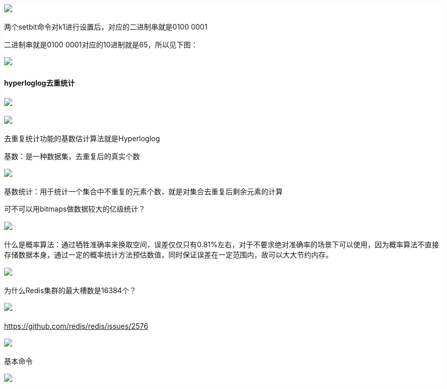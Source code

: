 

![](https://baiweijieku-1253737556.cos.ap-beijing.myqcloud.com/images/20220922174029.png)

两个setbit命令对k1进行设置后，对应的二进制串就是0100 0001

二进制串就是0100 0001对应的10进制就是65，所以见下图：

![](https://baiweijieku-1253737556.cos.ap-beijing.myqcloud.com/images/20220922174128.png)



#### hyperloglog去重统计

![](https://baiweijieku-1253737556.cos.ap-beijing.myqcloud.com/images/20221008143413.png)





![](https://baiweijieku-1253737556.cos.ap-beijing.myqcloud.com/images/20221008152958.png)



去重复统计功能的基数估计算法就是Hyperloglog

基数：是一种数据集，去重复后的真实个数

![](https://baiweijieku-1253737556.cos.ap-beijing.myqcloud.com/images/20221008143716.png)



基数统计：用于统计一个集合中不重复的元素个数，就是对集合去重复后剩余元素的计算

可不可以用bitmaps做数据较大的亿级统计？

![](https://baiweijieku-1253737556.cos.ap-beijing.myqcloud.com/images/20221008145812.png)



什么是概率算法：通过牺牲准确率来换取空间，误差仅仅只有0.81%左右，对于不要求绝对准确率的场景下可以使用，因为概率算法不直接存储数据本身，通过一定的概率统计方法预估数值，同时保证误差在一定范围内，故可以大大节约内存。

![](https://baiweijieku-1253737556.cos.ap-beijing.myqcloud.com/images/20221008150413.png)



为什么Redis集群的最大槽数是16384个？

![](https://baiweijieku-1253737556.cos.ap-beijing.myqcloud.com/images/20221008152126.png)



https://github.com/redis/redis/issues/2576



![](https://baiweijieku-1253737556.cos.ap-beijing.myqcloud.com/images/20221008152625.png)



基本命令

![](https://baiweijieku-1253737556.cos.ap-beijing.myqcloud.com/images/20221008152720.png)

